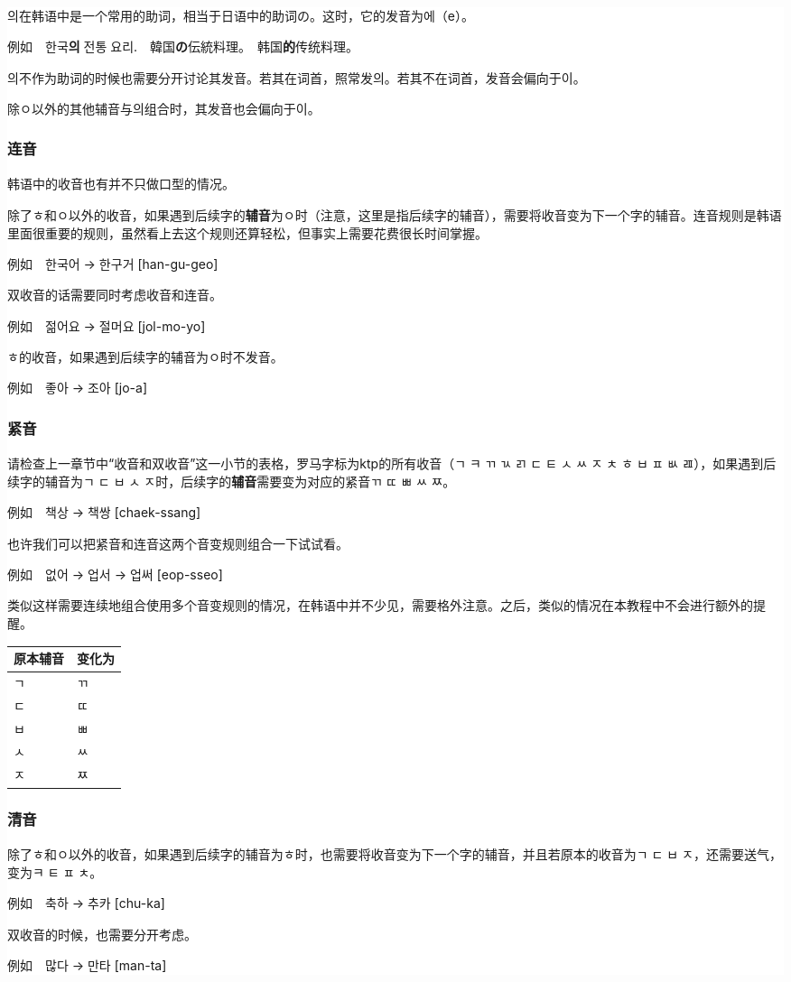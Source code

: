 의在韩语中是一个常用的助词，相当于日语中的助词の。这时，它的发音为에（e）。

例如　한국**의** 전통 요리.　韓国**の**伝統料理。　韩国**的**传统料理。

의不作为助词的时候也需要分开讨论其发音。若其在词首，照常发의。若其不在词首，发音会偏向于이。

除ㅇ以外的其他辅音与의组合时，其发音也会偏向于이。

### 连音

韩语中的收音也有并不只做口型的情况。

除了ㅎ和ㅇ以外的收音，如果遇到后续字的**辅音**为ㅇ时（注意，这里是指后续字的辅音），需要将收音变为下一个字的辅音。连音规则是韩语里面很重要的规则，虽然看上去这个规则还算轻松，但事实上需要花费很长时间掌握。

例如　한국어 → 한구거 [han-gu-geo]

双收音的话需要同时考虑收音和连音。

例如　젊어요 → 절머요 [jol-mo-yo]

ㅎ的收音，如果遇到后续字的辅音为ㅇ时不发音。

例如　좋아 → 조아 [jo-a]

### 紧音

请检查上一章节中“收音和双收音”这一小节的表格，罗马字标为ktp的所有收音（ㄱ ㅋ ㄲ ㄳ ㄺ ㄷ ㅌ ㅅ ㅆ ㅈ ㅊ ㅎ ㅂ ㅍ ㅄ ㄿ），如果遇到后续字的辅音为ㄱ ㄷ ㅂ ㅅ ㅈ时，后续字的**辅音**需要变为对应的紧音ㄲ ㄸ ㅃ ㅆ ㅉ。

例如　책상 → 책쌍 [chaek-ssang]

也许我们可以把紧音和连音这两个音变规则组合一下试试看。

例如　없어 → 업서 → 업써 [eop-sseo]

类似这样需要连续地组合使用多个音变规则的情况，在韩语中并不少见，需要格外注意。之后，类似的情况在本教程中不会进行额外的提醒。

| 原本辅音 | 变化为 |
| ------- | ------ |
| ㄱ | ㄲ |
| ㄷ | ㄸ |
| ㅂ | ㅃ |
| ㅅ | ㅆ |
| ㅈ | ㅉ |



### 清音

除了ㅎ和ㅇ以外的收音，如果遇到后续字的辅音为ㅎ时，也需要将收音变为下一个字的辅音，并且若原本的收音为ㄱ ㄷ ㅂ ㅈ，还需要送气，变为ㅋ ㅌ ㅍ ㅊ。

例如　축하 → 추카 [chu-ka]

双收音的时候，也需要分开考虑。

例如　많다 → 만타 [man-ta]
